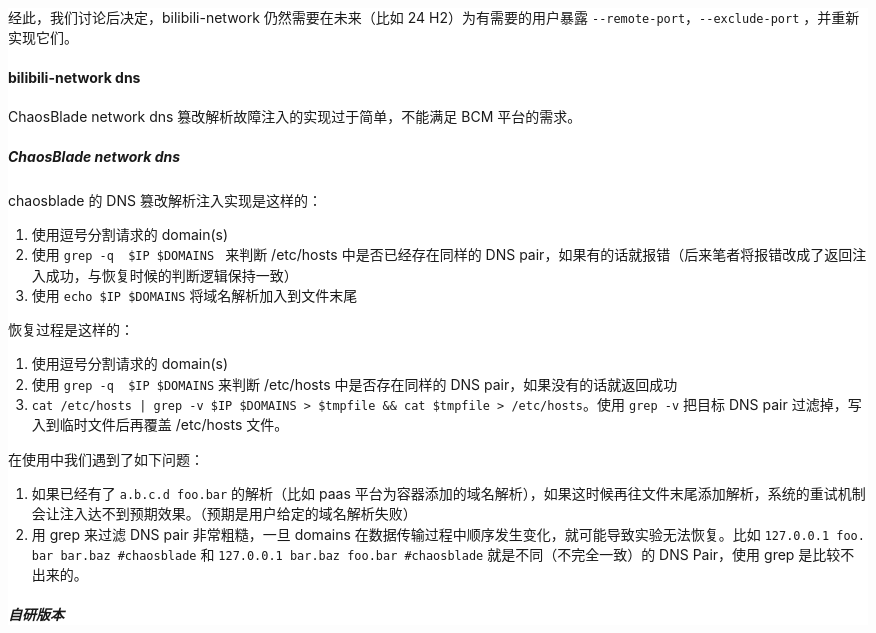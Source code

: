 经此，我们讨论后决定，bilibili-network 仍然需要在未来（比如 24 H2）为有需要的用户暴露 `--remote-port`，`--exclude-port`
，并重新实现它们。

#### bilibili-network dns

ChaosBlade network dns 篡改解析故障注入的实现过于简单，不能满足 BCM 平台的需求。

##### ChaosBlade network dns

chaosblade 的 DNS 篡改解析注入实现是这样的：

1. 使用逗号分割请求的 domain(s)
2. 使用 `grep -q  $IP $DOMAINS ` 来判断 /etc/hosts 中是否已经存在同样的 DNS
   pair，如果有的话就报错（后来笔者将报错改成了返回注入成功，与恢复时候的判断逻辑保持一致）
3. 使用 `echo $IP $DOMAINS` 将域名解析加入到文件末尾

恢复过程是这样的：

1. 使用逗号分割请求的 domain(s)
2. 使用 `grep -q  $IP $DOMAINS` 来判断 /etc/hosts 中是否存在同样的 DNS pair，如果没有的话就返回成功
3. `cat /etc/hosts | grep -v $IP $DOMAINS > $tmpfile && cat $tmpfile > /etc/hosts`。使用 `grep -v` 把目标 DNS pair
   过滤掉，写入到临时文件后再覆盖 /etc/hosts 文件。

在使用中我们遇到了如下问题：

1. 如果已经有了 `a.b.c.d foo.bar` 的解析（比如 paas 平台为容器添加的域名解析），如果这时候再往文件末尾添加解析，系统的重试机制会让注入达不到预期效果。（预期是用户给定的域名解析失败）
2. 用 grep 来过滤 DNS pair 非常粗糙，一旦 domains 在数据传输过程中顺序发生变化，就可能导致实验无法恢复。比如
   `127.0.0.1 foo.bar bar.baz #chaosblade` 和 `127.0.0.1 bar.baz foo.bar #chaosblade` 就是不同（不完全一致）的 DNS Pair，使用
   grep 是比较不出来的。

##### 自研版本
